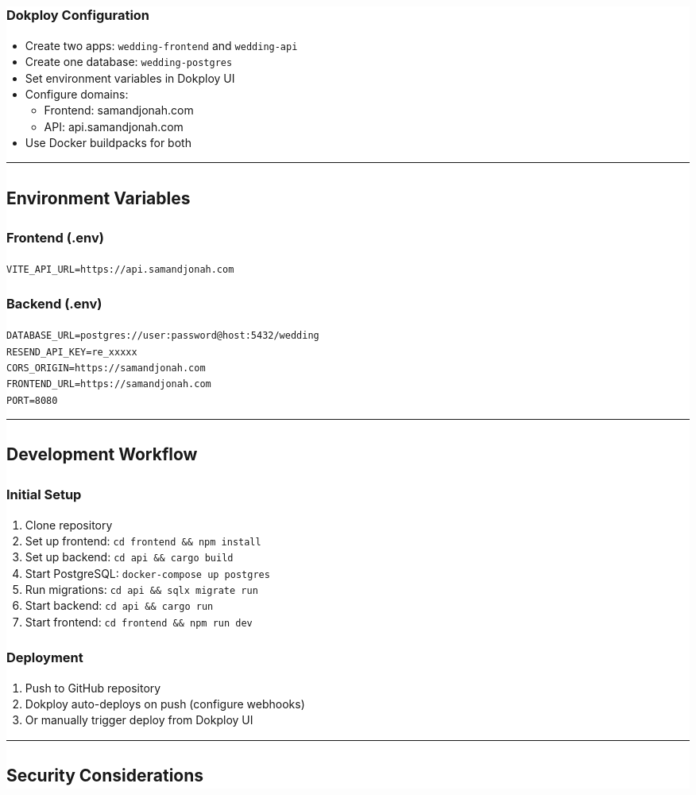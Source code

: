 ### Dokploy Configuration
- Create two apps: `wedding-frontend` and `wedding-api`
- Create one database: `wedding-postgres`
- Set environment variables in Dokploy UI
- Configure domains:
  - Frontend: samandjonah.com
  - API: api.samandjonah.com
- Use Docker buildpacks for both

---

## Environment Variables

### Frontend (.env)
```
VITE_API_URL=https://api.samandjonah.com
```

### Backend (.env)
```
DATABASE_URL=postgres://user:password@host:5432/wedding
RESEND_API_KEY=re_xxxxx
CORS_ORIGIN=https://samandjonah.com
FRONTEND_URL=https://samandjonah.com
PORT=8080
```

---

## Development Workflow

### Initial Setup
1. Clone repository
2. Set up frontend: `cd frontend && npm install`
3. Set up backend: `cd api && cargo build`
4. Start PostgreSQL: `docker-compose up postgres`
5. Run migrations: `cd api && sqlx migrate run`
6. Start backend: `cd api && cargo run`
7. Start frontend: `cd frontend && npm run dev`

### Deployment
1. Push to GitHub repository
2. Dokploy auto-deploys on push (configure webhooks)
3. Or manually trigger deploy from Dokploy UI

---

## Security Considerations
